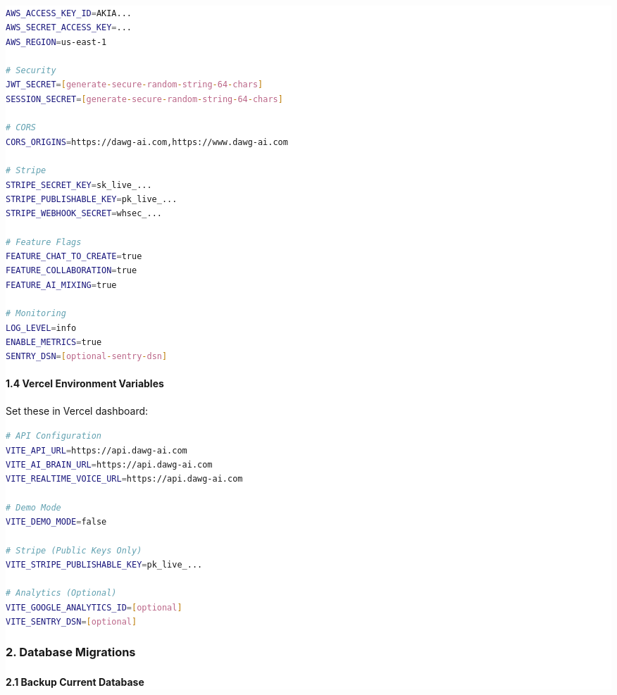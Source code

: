 ```bash
AWS_ACCESS_KEY_ID=AKIA...
AWS_SECRET_ACCESS_KEY=...
AWS_REGION=us-east-1

# Security
JWT_SECRET=[generate-secure-random-string-64-chars]
SESSION_SECRET=[generate-secure-random-string-64-chars]

# CORS
CORS_ORIGINS=https://dawg-ai.com,https://www.dawg-ai.com

# Stripe
STRIPE_SECRET_KEY=sk_live_...
STRIPE_PUBLISHABLE_KEY=pk_live_...
STRIPE_WEBHOOK_SECRET=whsec_...

# Feature Flags
FEATURE_CHAT_TO_CREATE=true
FEATURE_COLLABORATION=true
FEATURE_AI_MIXING=true

# Monitoring
LOG_LEVEL=info
ENABLE_METRICS=true
SENTRY_DSN=[optional-sentry-dsn]
```

#### 1.4 Vercel Environment Variables

Set these in Vercel dashboard:

```bash
# API Configuration
VITE_API_URL=https://api.dawg-ai.com
VITE_AI_BRAIN_URL=https://api.dawg-ai.com
VITE_REALTIME_VOICE_URL=https://api.dawg-ai.com

# Demo Mode
VITE_DEMO_MODE=false

# Stripe (Public Keys Only)
VITE_STRIPE_PUBLISHABLE_KEY=pk_live_...

# Analytics (Optional)
VITE_GOOGLE_ANALYTICS_ID=[optional]
VITE_SENTRY_DSN=[optional]
```

### 2. Database Migrations

#### 2.1 Backup Current Database
